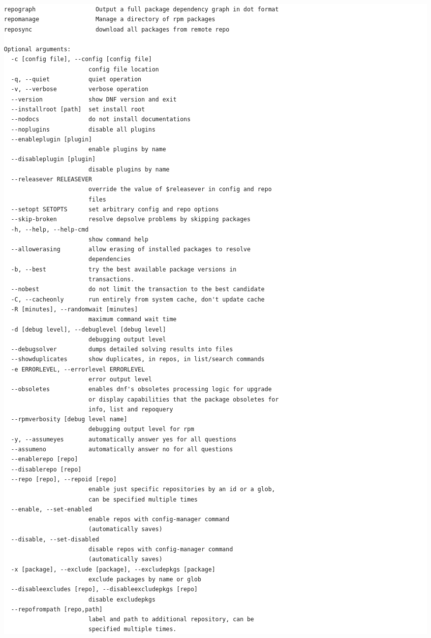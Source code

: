 ```
repograph                 Output a full package dependency graph in dot format
repomanage                Manage a directory of rpm packages
reposync                  download all packages from remote repo

Optional arguments:
  -c [config file], --config [config file]
                        config file location
  -q, --quiet           quiet operation
  -v, --verbose         verbose operation
  --version             show DNF version and exit
  --installroot [path]  set install root
  --nodocs              do not install documentations
  --noplugins           disable all plugins
  --enableplugin [plugin]
                        enable plugins by name
  --disableplugin [plugin]
                        disable plugins by name
  --releasever RELEASEVER
                        override the value of $releasever in config and repo
                        files
  --setopt SETOPTS      set arbitrary config and repo options
  --skip-broken         resolve depsolve problems by skipping packages
  -h, --help, --help-cmd
                        show command help
  --allowerasing        allow erasing of installed packages to resolve
                        dependencies
  -b, --best            try the best available package versions in
                        transactions.
  --nobest              do not limit the transaction to the best candidate
  -C, --cacheonly       run entirely from system cache, don't update cache
  -R [minutes], --randomwait [minutes]
                        maximum command wait time
  -d [debug level], --debuglevel [debug level]
                        debugging output level
  --debugsolver         dumps detailed solving results into files
  --showduplicates      show duplicates, in repos, in list/search commands
  -e ERRORLEVEL, --errorlevel ERRORLEVEL
                        error output level
  --obsoletes           enables dnf's obsoletes processing logic for upgrade
                        or display capabilities that the package obsoletes for
                        info, list and repoquery
  --rpmverbosity [debug level name]
                        debugging output level for rpm
  -y, --assumeyes       automatically answer yes for all questions
  --assumeno            automatically answer no for all questions
  --enablerepo [repo]
  --disablerepo [repo]
  --repo [repo], --repoid [repo]
                        enable just specific repositories by an id or a glob,
                        can be specified multiple times
  --enable, --set-enabled
                        enable repos with config-manager command
                        (automatically saves)
  --disable, --set-disabled
                        disable repos with config-manager command
                        (automatically saves)
  -x [package], --exclude [package], --excludepkgs [package]
                        exclude packages by name or glob
  --disableexcludes [repo], --disableexcludepkgs [repo]
                        disable excludepkgs
  --repofrompath [repo,path]
                        label and path to additional repository, can be
                        specified multiple times.
```